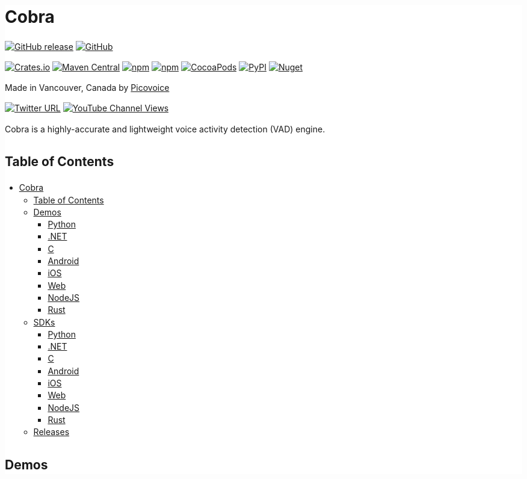 # Cobra

[![GitHub release](https://img.shields.io/github/release/Picovoice/Cobra.svg)](https://github.com/Picovoice/Cobra/releases)
[![GitHub](https://img.shields.io/github/license/Picovoice/cobra)](https://github.com/Picovoice/cobra/)

[![Crates.io](https://img.shields.io/crates/v/pv_cobra)](https://crates.io/crates/pv_cobra)
[![Maven Central](https://img.shields.io/maven-central/v/ai.picovoice/cobra-android?label=maven-central%20%5Bandroid%5D)](https://repo1.maven.org/maven2/ai/picovoice/cobra-android/)
[![npm](https://img.shields.io/npm/v/@picovoice/cobra-node?label=npm%20%5Bnode%5D)](https://www.npmjs.com/package/@picovoice/cobra-node)
[![npm](https://img.shields.io/npm/v/@picovoice/cobra-web?label=npm%20%5Bweb%5D)](https://www.npmjs.com/package/@picovoice/cobra-web)
[![CocoaPods](https://img.shields.io/cocoapods/v/Cobra-iOS)](https://cocoapods.org/pods/Cobra-iOS)
[![PyPI](https://img.shields.io/pypi/v/pvcobra)](https://pypi.org/project/pvcobra/)
[![Nuget](https://img.shields.io/nuget/v/Cobra)](https://www.nuget.org/packages/Cobra/)

Made in Vancouver, Canada by [Picovoice](https://picovoice.ai)

[![Twitter URL](https://img.shields.io/twitter/url?label=%40AiPicovoice&style=social&url=https%3A%2F%2Ftwitter.com%2FAiPicovoice)](https://twitter.com/AiPicovoice)
[![YouTube Channel Views](https://img.shields.io/youtube/channel/views/UCAdi9sTCXLosG1XeqDwLx7w?label=YouTube&style=social)](https://www.youtube.com/channel/UCAdi9sTCXLosG1XeqDwLx7w)

Cobra is a highly-accurate and lightweight voice activity detection (VAD) engine.

## Table of Contents

- [Cobra](#cobra)
  - [Table of Contents](#table-of-contents)
  - [Demos](#demos)
    - [Python](#python-demos)
    - [.NET](#net-demos)
    - [C](#c-demos)
    - [Android](#android-demos)
    - [iOS](#ios-demos)
    - [Web](#web-demos)
    - [NodeJS](#nodejs-demos)
    - [Rust](#rust-demos)
  - [SDKs](#sdks)
    - [Python](#python)
    - [.NET](#net)
    - [C](#c)
    - [Android](#android)
    - [iOS](#ios)
    - [Web](#web)
    - [NodeJS](#nodejs)
    - [Rust](#rust)
  - [Releases](#releases)

## Demos
